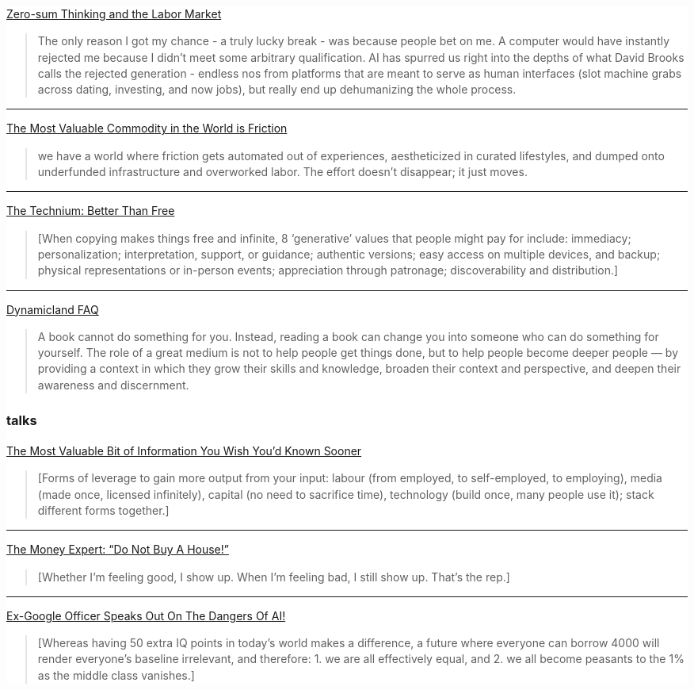 [Zero-sum Thinking and the Labor Market](https://kyla.substack.com/p/zero-sum-thinking-and-the-labor-market)

> The only reason I got my chance - a truly lucky break - was because people bet on me. A computer would have instantly rejected me because I didn’t meet some arbitrary qualification. AI has spurred us right into the depths of what David Brooks calls the rejected generation - endless nos from platforms that are meant to serve as human interfaces (slot machine grabs across dating, investing, and now jobs), but really end up dehumanizing the whole process.

* * *

[The Most Valuable Commodity in the World is Friction](https://kyla.substack.com/p/the-most-valuable-commodity-in-the)

> we have a world where friction gets automated out of experiences, aestheticized in curated lifestyles, and dumped onto underfunded infrastructure and overworked labor. The effort doesn’t disappear; it just moves.

* * *

[The Technium: Better Than Free](https://kk.org/thetechnium/better-than-fre/)

> [When copying makes things free and infinite, 8 ‘generative’ values that people might pay for include: immediacy; personalization; interpretation, support, or guidance; authentic versions; easy access on multiple devices, and backup; physical representations or in-person events; appreciation through patronage; discoverability and distribution.]

* * *

[Dynamicland FAQ](https://dynamicland.org/2024/FAQ/#What_is_Realtalks_relationship_to_AI)

> A book cannot do something for you. Instead, reading a book can change you into someone who can do something for yourself. The role of a great medium is not to help people get things done, but to help people become deeper people — by providing a context in which they grow their skills and knowledge, broaden their context and perspective, and deepen their awareness and discernment.

### talks

[The Most Valuable Bit of Information You Wish You’d Known Sooner](https://youtu.be/jyCJeglqCe4?t=1363s)

> [Forms of leverage to gain more output from your input: labour (from employed, to self-employed, to employing), media (made once, licensed infinitely), capital (no need to sacrifice time), technology (build once, many people use it); stack different forms together.]

* * *

[The Money Expert: “Do Not Buy A House!”](https://www.youtube.com/watch?v=ORqd9QAC8OY)

> [Whether I’m feeling good, I show up. When I’m feeling bad, I still show up. That’s the rep.]

* * *

[Ex-Google Officer Speaks Out On The Dangers Of AI!](https://www.youtube.com/watch?v=bk-nQ7HF6k4)

> [Whereas having 50 extra IQ points in today’s world makes a difference, a future where everyone can borrow 4000 will render everyone’s baseline irrelevant, and therefore: 1. we are all effectively equal, and 2. we all become peasants to the 1% as the middle class vanishes.]
